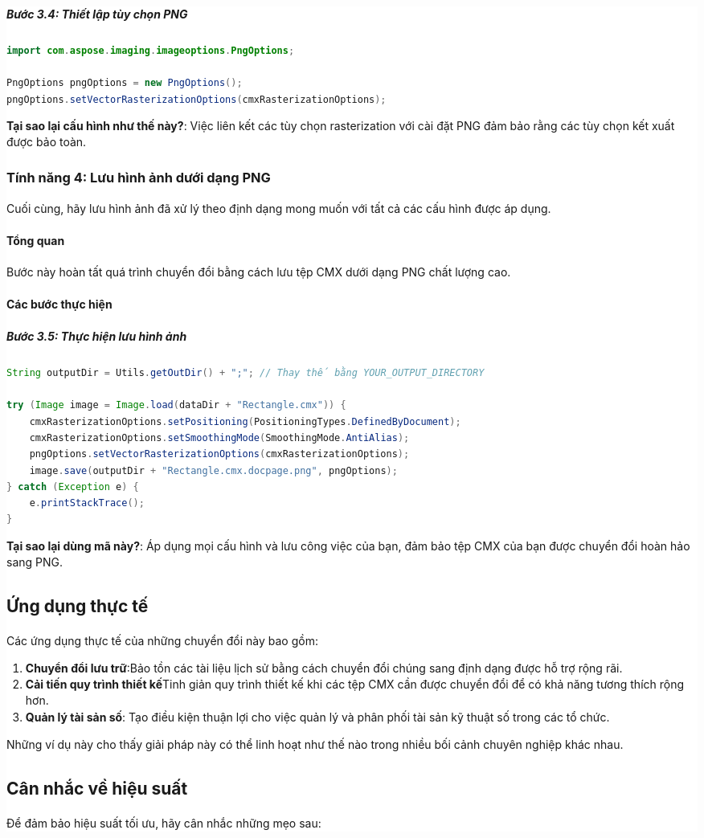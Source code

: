 ##### Bước 3.4: Thiết lập tùy chọn PNG
```java
import com.aspose.imaging.imageoptions.PngOptions;

PngOptions pngOptions = new PngOptions();
pngOptions.setVectorRasterizationOptions(cmxRasterizationOptions);
```
**Tại sao lại cấu hình như thế này?**: Việc liên kết các tùy chọn rasterization với cài đặt PNG đảm bảo rằng các tùy chọn kết xuất được bảo toàn.

### Tính năng 4: Lưu hình ảnh dưới dạng PNG

Cuối cùng, hãy lưu hình ảnh đã xử lý theo định dạng mong muốn với tất cả các cấu hình được áp dụng.

#### Tổng quan
Bước này hoàn tất quá trình chuyển đổi bằng cách lưu tệp CMX dưới dạng PNG chất lượng cao.

#### Các bước thực hiện

##### Bước 3.5: Thực hiện lưu hình ảnh
```java
String outputDir = Utils.getOutDir() + ";"; // Thay thế bằng YOUR_OUTPUT_DIRECTORY

try (Image image = Image.load(dataDir + "Rectangle.cmx")) {
    cmxRasterizationOptions.setPositioning(PositioningTypes.DefinedByDocument);
    cmxRasterizationOptions.setSmoothingMode(SmoothingMode.AntiAlias);
    pngOptions.setVectorRasterizationOptions(cmxRasterizationOptions);
    image.save(outputDir + "Rectangle.cmx.docpage.png", pngOptions);
} catch (Exception e) {
    e.printStackTrace();
}
```
**Tại sao lại dùng mã này?**: Áp dụng mọi cấu hình và lưu công việc của bạn, đảm bảo tệp CMX của bạn được chuyển đổi hoàn hảo sang PNG.

## Ứng dụng thực tế

Các ứng dụng thực tế của những chuyển đổi này bao gồm:

1. **Chuyển đổi lưu trữ**:Bảo tồn các tài liệu lịch sử bằng cách chuyển đổi chúng sang định dạng được hỗ trợ rộng rãi.
2. **Cải tiến quy trình thiết kế**Tinh giản quy trình thiết kế khi các tệp CMX cần được chuyển đổi để có khả năng tương thích rộng hơn.
3. **Quản lý tài sản số**: Tạo điều kiện thuận lợi cho việc quản lý và phân phối tài sản kỹ thuật số trong các tổ chức.

Những ví dụ này cho thấy giải pháp này có thể linh hoạt như thế nào trong nhiều bối cảnh chuyên nghiệp khác nhau.

## Cân nhắc về hiệu suất

Để đảm bảo hiệu suất tối ưu, hãy cân nhắc những mẹo sau:
